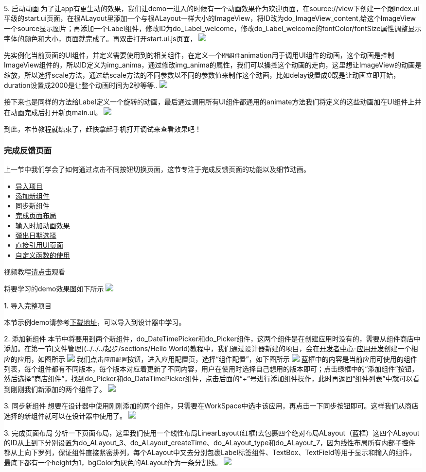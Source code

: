 <a name="启动动画">5. 启动动画</a>
为了让app有更生动的效果，我们让demo一进入的时候有一个动画效果作为欢迎页面，在source://view下创建一个跟index.ui平级的start.ui页面，在根ALayout里添加一个与根ALayout一样大小的ImageView，将ID改为do_ImageView_content,给这个ImageView一个source显示图片；再添加一个Label组件，修改ID为do_Label_welcome，修改do_Label_welcome的fontColor/fontSize属性调整显示字体的颜色和大小，页面就完成了。再双击打开start.ui.js页面，
 ![](../../images/wsz009.png)

先实例化当前页面的UI组件，并定义需要使用到的相关组件，在定义一个`MM组件`animation用于调用UI组件的动画，这个动画是控制ImageView组件的，所以ID定义为img_anima，通过修改img_anima的属性，我们可以操控这个动画的走向，这里想让ImageView的动画是缩放，所以选择scale方法，通过给scale方法的不同参数以不同的参数值来制作这个动画，比如delay设置成0既是让动画立即开始，duration设置成2000是让整个动画时间为2秒等等..
 ![](../../images/wsz010.png)

接下来也是同样的方法给Label定义一个旋转的动画，最后通过调用所有UI组件都通用的animate方法我们将定义的这些动画加在UI组件上并在动画完成后打开新页main.ui。
 ![](../../images/wsz011.png)

到此，本节教程就结束了，赶快拿起手机打开调试来查看效果吧！

### <a name="完成反馈页面">完成反馈页面</a>

上一节中我们学会了如何通过点击不同按钮切换页面，这节专注于完成反馈页面的功能以及细节动画。

* [导入项目](#导入项目-完成)
* [添加新组件](#添加新组件-完成)
* [同步新组件](#同步新组件-完成)
* [完成页面布局](#完成页面布局-完成)
* [输入时加动画效果](#输入时加动画效果)
* [弹出日期选择](#弹出日期选择)
* [直接引用UI页面](#直接引用UI页面)
* [自定义函数的使用](#自定义函数的使用)

视频教程[请点击](http://v.youku.com/v_show/id_XMTU2ODY0MTQxNg==.html)观看

将要学习的demo效果图如下所示
 ![](../../images/wcfk001.png)

<a name="导入项目-完成">1. 导入完整项目</a>

本节示例demo请参考[下载地址](/web/zip/20160714/a9665fe0327645dfa7f3fecb4b1787ed.zip)，可以导入到设计器中学习。

<a name="添加新组件-完成">2. 添加新组件</a>
本节中将要用到两个新组件，do_DateTimePicker和do_Picker组件，这两个组件是在创建应用时没有的，需要从组件商店中添加。在第一节[文件管理](../../../起步/sections/Hello World)教程中，我们通过设计器新建的项目，会在[开发者中心](http://developer.deviceone.net/)-[应用开发](http://developer.deviceone.net/app/index)创建一个相应的应用，如图所示 ![](../../images/wcfk002.png)
我们点击`应用配置`按钮，进入应用配置页，选择“组件配置”，如下图所示 ![](../../images/wcfk003.png)
蓝框中的内容是当前应用可使用的组件列表，每个组件都有不同版本，每个版本对应着更新了不同内容，用户在使用时选择自己想用的版本即可；点击绿框中的“添加组件”按钮，然后选择“商店组件”，找到do_Picker和do_DataTimePicker组件，点击后面的“+”号进行添加组件操作，此时再返回“组件列表”中就可以看到刚刚我们新添加的两个组件了。
 ![](../../images/wcfk004.png)

<a name="同步新组件-完成">3. 同步新组件</a>
想要在设计器中使用刚刚添加的两个组件，只需要在WorkSpace中选中该应用，再点击一下同步按钮即可。这样我们从商店选择的新组件就可以在设计器中使用了。
 ![](../../images/wcfk005.png)

<a name="完成页面布局-完成">3. 完成页面布局</a>
分析一下页面布局，这里我们使用一个线性布局LinearLayout(红框)去包裹四个绝对布局ALayout（蓝框）这四个ALayout的ID从上到下分别设置为do_ALayout_3、do_ALayout_createTime、do_ALayout_type和do_ALayout_7，因为线性布局所有内部子控件都从上向下罗列，保证组件直接紧密排列，每个ALayout中又去分别包裹Label标签组件、TextBox、TextField等用于显示和输入的组件，最底下都有一个height为1，bgColor为灰色的ALayout作为一条分割线。
 ![](../../images/wcfk006.png)
